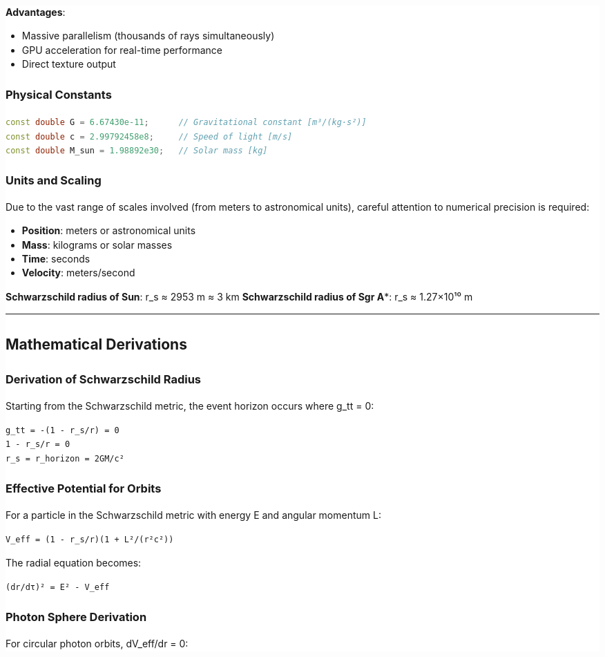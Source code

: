 **Advantages**:
- Massive parallelism (thousands of rays simultaneously)
- GPU acceleration for real-time performance
- Direct texture output

### Physical Constants

```cpp
const double G = 6.67430e-11;      // Gravitational constant [m³/(kg·s²)]
const double c = 2.99792458e8;     // Speed of light [m/s]
const double M_sun = 1.98892e30;   // Solar mass [kg]
```

### Units and Scaling

Due to the vast range of scales involved (from meters to astronomical units), careful attention to numerical precision is required:

- **Position**: meters or astronomical units
- **Mass**: kilograms or solar masses
- **Time**: seconds
- **Velocity**: meters/second

**Schwarzschild radius of Sun**: r_s ≈ 2953 m ≈ 3 km
**Schwarzschild radius of Sgr A***: r_s ≈ 1.27×10¹⁰ m

---

## Mathematical Derivations

### Derivation of Schwarzschild Radius

Starting from the Schwarzschild metric, the event horizon occurs where g_tt = 0:

```
g_tt = -(1 - r_s/r) = 0
1 - r_s/r = 0
r_s = r_horizon = 2GM/c²
```

### Effective Potential for Orbits

For a particle in the Schwarzschild metric with energy E and angular momentum L:

```
V_eff = (1 - r_s/r)(1 + L²/(r²c²))
```

The radial equation becomes:
```
(dr/dτ)² = E² - V_eff
```

### Photon Sphere Derivation

For circular photon orbits, dV_eff/dr = 0:
